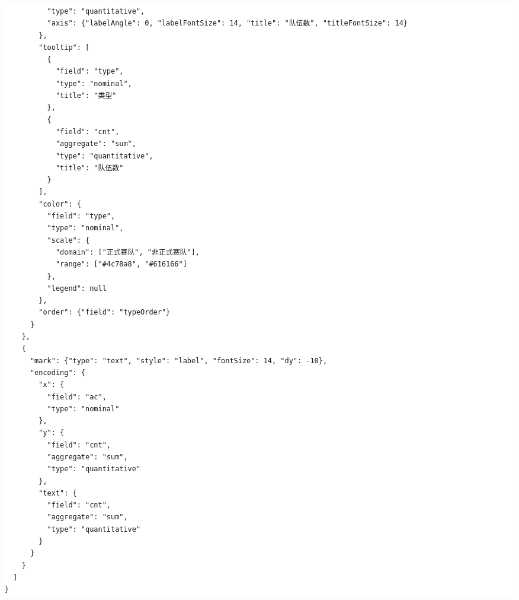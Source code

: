 ```vegalite
          "type": "quantitative",
          "axis": {"labelAngle": 0, "labelFontSize": 14, "title": "队伍数", "titleFontSize": 14}
        },
        "tooltip": [
          {
            "field": "type",
            "type": "nominal",
            "title": "类型"
          },
          {
            "field": "cnt",
            "aggregate": "sum",
            "type": "quantitative",
            "title": "队伍数"
          }
        ],
        "color": {
          "field": "type",
          "type": "nominal",
          "scale": {
            "domain": ["正式赛队", "非正式赛队"],
            "range": ["#4c78a8", "#616166"]
          },
          "legend": null
        },
        "order": {"field": "typeOrder"}
      }
    },
    {
      "mark": {"type": "text", "style": "label", "fontSize": 14, "dy": -10},
      "encoding": {
        "x": {
          "field": "ac",
          "type": "nominal"
        },
        "y": {
          "field": "cnt",
          "aggregate": "sum",
          "type": "quantitative"
        },
        "text": {
          "field": "cnt",
          "aggregate": "sum",
          "type": "quantitative"
        }
      }
    }
  ]
}
```
